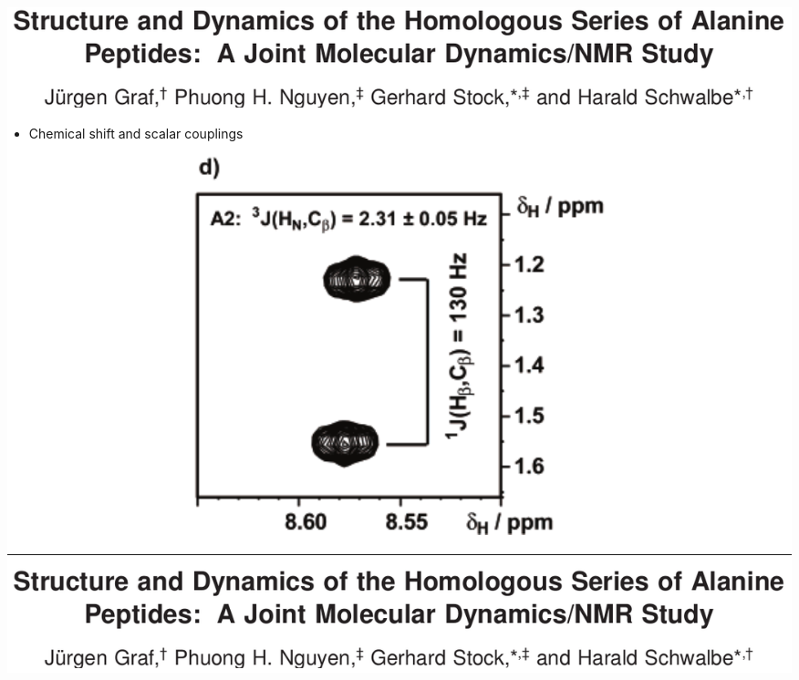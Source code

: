 <center>
<img width=850 src=figures/schwalbe_title.png /> 
</center>

- Chemical shift and scalar couplings

<center>
<img width=450 src=figures/schwalbe_figure.png />

</center>

---

<center>
<img width=850 src=figures/schwalbe_title.png /> 
</center>
